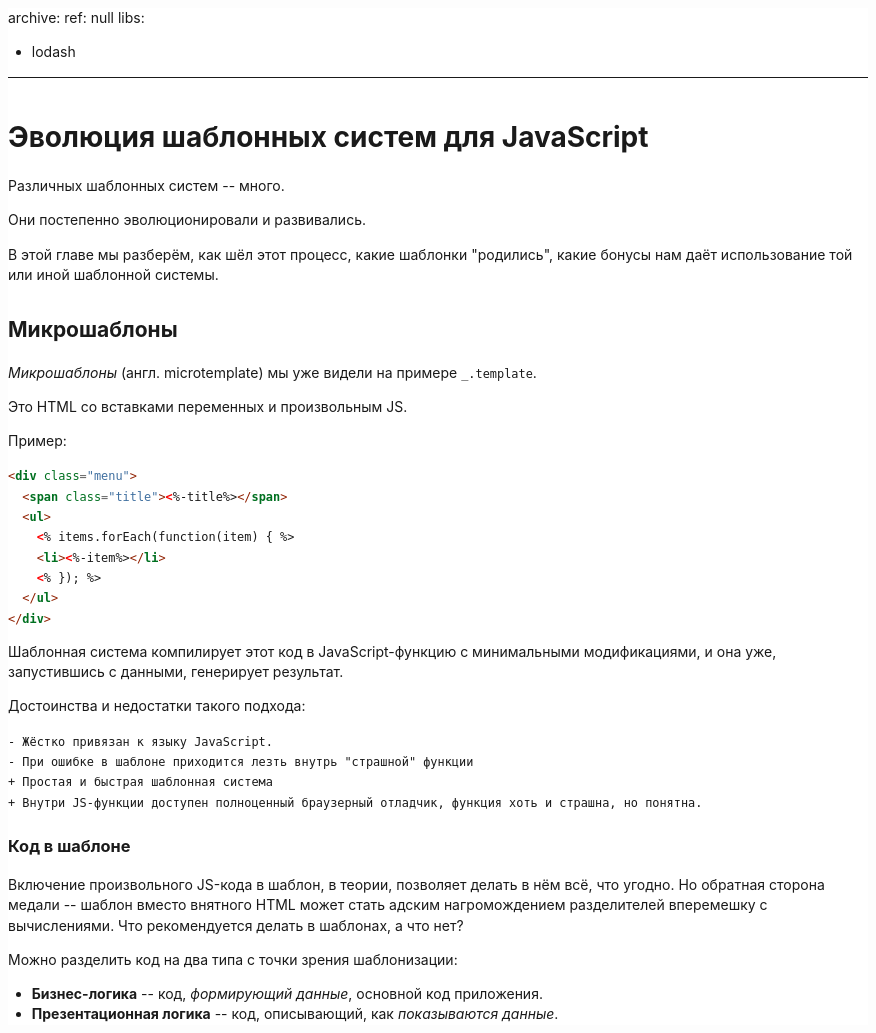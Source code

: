 archive:
  ref: null
libs:
  - lodash

---

# Эволюция шаблонных систем для JavaScript

Различных шаблонных систем -- много.

Они постепенно эволюционировали и развивались.

В этой главе мы разберём, как шёл этот процесс, какие шаблонки "родились", какие бонусы нам даёт использование той или иной шаблонной системы.

## Микрошаблоны

*Микрошаблоны* (англ. microtemplate) мы уже видели на примере `_.template`.

Это HTML со вставками переменных и произвольным JS.

Пример:

```html no-beautify
<div class="menu">
  <span class="title"><%-title%></span>
  <ul>
    <% items.forEach(function(item) { %>
    <li><%-item%></li>
    <% }); %>
  </ul>
</div>
```

Шаблонная система компилирует этот код в JavaScript-функцию с минимальными модификациями, и она уже, запустившись с данными, генерирует результат.

Достоинства и недостатки такого подхода:

```compare
- Жёстко привязан к языку JavaScript.
- При ошибке в шаблоне приходится лезть внутрь "страшной" функции
+ Простая и быстрая шаблонная система
+ Внутри JS-функции доступен полноценный браузерный отладчик, функция хоть и страшна, но понятна.
```

### Код в шаблоне

Включение произвольного JS-кода в шаблон, в теории, позволяет делать в нём всё, что угодно. Но обратная сторона медали -- шаблон вместо внятного HTML может стать адским нагромождением разделителей вперемешку с вычислениями. Что рекомендуется делать в шаблонах, а что нет?

Можно разделить код на два типа с точки зрения шаблонизации:

- **Бизнес-логика** -- код, *формирующий данные*, основной код приложения.
- **Презентационная логика** -- код, описывающий, как *показываются данные*.
